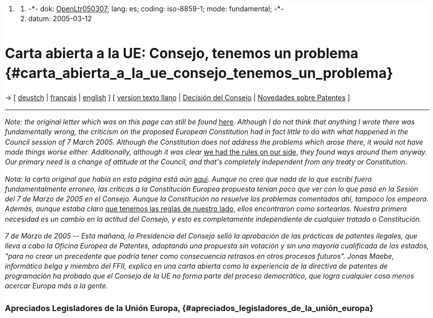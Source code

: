 1.  1.  -\*- dok: [OpenLtr050307](OpenLtr050307 "wikilink"); lang: es;
        coding: iso-8859-1; mode: fundamental; -\*-
    2.  datum: 2005-03-12

# Carta abierta a la UE: Consejo, tenemos un problema {#carta_abierta_a_la_ue_consejo_tenemos_un_problema}

-\> \[ [ deustch](OpenLtr050307De "wikilink") \| [
français](OpenLtr050307Fr "wikilink") \| [
english](OpenLtr050307Es "wikilink") \] \[ [version texto
llano](http://swpat.ffii.org/letters/eu050307/eu050307.txt "wikilink")
\| [ Decisión del Consejo](Cons050307En "wikilink") \| [ Novedades sobre
Patentes](SwpatcninoEn "wikilink") \]

------------------------------------------------------------------------

*Note: the original letter which was on this page can still be found* [
here](OpenLtrOrg050307En "wikilink"). *Although I do not think that
anything I wrote there was fundamentally wrong, the criticism on the
proposed European Constitution had in fact little to do with what
happened in the Council session of 7 March 2005. Although the
Constitution does not address the problems which arose there, it would
not have made things worse either. Additionally, although it was clear*
[ we had the rules on our side](LtrFfiiCons050308En "wikilink"), *they
found ways around them anyway. Our primary need is a change of attitude
at the Council, and that\'s completely independent from any treaty or
Constitution.*

*Nota: la carta original que había en esta página está aún* [
aquí](OpenLtrOrg050307En "wikilink"). *Aunque no creo que nada de lo que
escribí fuera fundamentalmente erroneo, las críticas a la Constitución
Europea propuesta tenían poco que ver con lo que pasó en la Sesión del 7
de Marzo de 2005 en el Consejo. Aunque la Constitución no resuelve los
problemas comentados ahí, tampoco los empeora. Además, aunque estaba
claro* [ que tenemos las reglas de nuestro
lado](LtrFfiiCons050308En "wikilink"), *ellos encontraron como
sortearlas. Nuestra primera necesidad es un cambio en la actitud del
Consejo, y esto es completamente independiente de cualquier tratado o
Constitución.*

*7 de Marzo de 2005 \-- Esta mañana, la Presidencia del Consejo selló la
aprobación de las prácticas de patentes ilegales, que lleva a cabo la
Oficina Europea de Patentes, adoptando una propuesta sin votación y sin
una mayoría cualificada de los estados, \"para no crear un precedente
que podría tener como consecuencia retrasos en otros procesos futuros\".
Jonas Maebe, informático belga y miembro del FFII, explica en una carta
abierta como la experiencia de la directiva de patentes de programación
ha probado que el Consejo de la UE no forma parte del proceso
democrático, que logra cualquier cosa menos acercar Europa más a la
gente.*

### Apreciados Legisladores de la Unión Europa, {#apreciados_legisladores_de_la_unión_europa}
